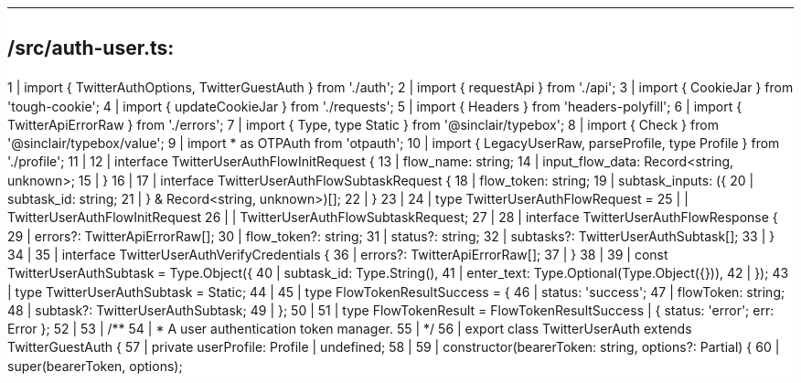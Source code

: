 
--------------------------------------------------------------------------------
/src/auth-user.ts:
--------------------------------------------------------------------------------
  1 | import { TwitterAuthOptions, TwitterGuestAuth } from './auth';
  2 | import { requestApi } from './api';
  3 | import { CookieJar } from 'tough-cookie';
  4 | import { updateCookieJar } from './requests';
  5 | import { Headers } from 'headers-polyfill';
  6 | import { TwitterApiErrorRaw } from './errors';
  7 | import { Type, type Static } from '@sinclair/typebox';
  8 | import { Check } from '@sinclair/typebox/value';
  9 | import * as OTPAuth from 'otpauth';
 10 | import { LegacyUserRaw, parseProfile, type Profile } from './profile';
 11 | 
 12 | interface TwitterUserAuthFlowInitRequest {
 13 |   flow_name: string;
 14 |   input_flow_data: Record<string, unknown>;
 15 | }
 16 | 
 17 | interface TwitterUserAuthFlowSubtaskRequest {
 18 |   flow_token: string;
 19 |   subtask_inputs: ({
 20 |     subtask_id: string;
 21 |   } & Record<string, unknown>)[];
 22 | }
 23 | 
 24 | type TwitterUserAuthFlowRequest =
 25 |   | TwitterUserAuthFlowInitRequest
 26 |   | TwitterUserAuthFlowSubtaskRequest;
 27 | 
 28 | interface TwitterUserAuthFlowResponse {
 29 |   errors?: TwitterApiErrorRaw[];
 30 |   flow_token?: string;
 31 |   status?: string;
 32 |   subtasks?: TwitterUserAuthSubtask[];
 33 | }
 34 | 
 35 | interface TwitterUserAuthVerifyCredentials {
 36 |   errors?: TwitterApiErrorRaw[];
 37 | }
 38 | 
 39 | const TwitterUserAuthSubtask = Type.Object({
 40 |   subtask_id: Type.String(),
 41 |   enter_text: Type.Optional(Type.Object({})),
 42 | });
 43 | type TwitterUserAuthSubtask = Static<typeof TwitterUserAuthSubtask>;
 44 | 
 45 | type FlowTokenResultSuccess = {
 46 |   status: 'success';
 47 |   flowToken: string;
 48 |   subtask?: TwitterUserAuthSubtask;
 49 | };
 50 | 
 51 | type FlowTokenResult = FlowTokenResultSuccess | { status: 'error'; err: Error };
 52 | 
 53 | /**
 54 |  * A user authentication token manager.
 55 |  */
 56 | export class TwitterUserAuth extends TwitterGuestAuth {
 57 |   private userProfile: Profile | undefined;
 58 | 
 59 |   constructor(bearerToken: string, options?: Partial<TwitterAuthOptions>) {
 60 |     super(bearerToken, options);